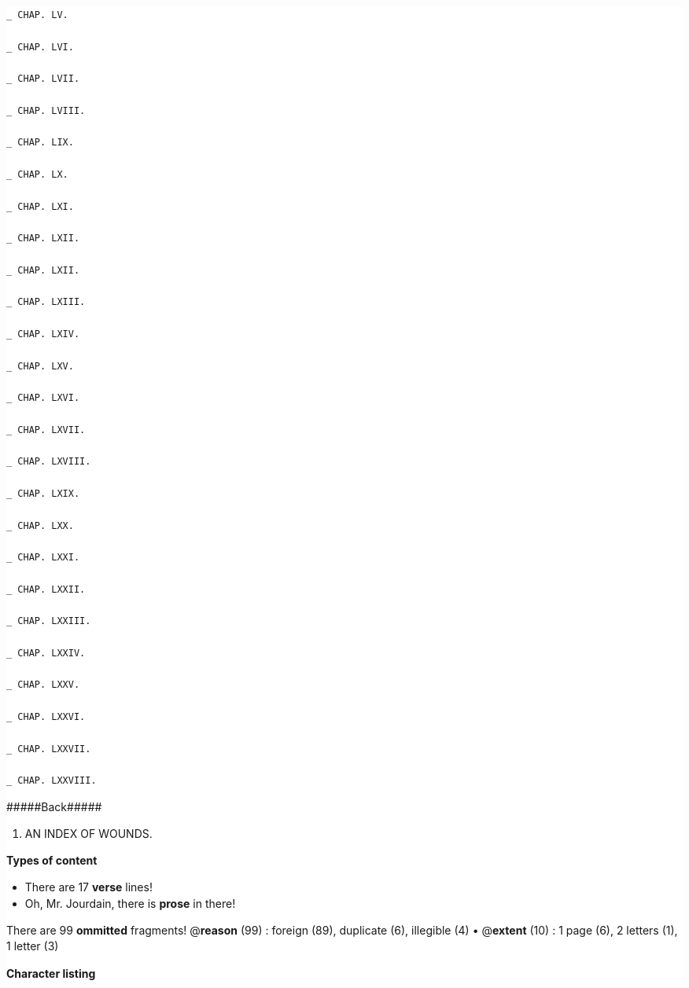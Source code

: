     _ CHAP. LV.

    _ CHAP. LVI.

    _ CHAP. LVII.

    _ CHAP. LVIII.

    _ CHAP. LIX.

    _ CHAP. LX.

    _ CHAP. LXI.

    _ CHAP. LXII.

    _ CHAP. LXII.

    _ CHAP. LXIII.

    _ CHAP. LXIV.

    _ CHAP. LXV.

    _ CHAP. LXVI.

    _ CHAP. LXVII.

    _ CHAP. LXVIII.

    _ CHAP. LXIX.

    _ CHAP. LXX.

    _ CHAP. LXXI.

    _ CHAP. LXXII.

    _ CHAP. LXXIII.

    _ CHAP. LXXIV.

    _ CHAP. LXXV.

    _ CHAP. LXXVI.

    _ CHAP. LXXVII.

    _ CHAP. LXXVIII.

#####Back#####

1. AN INDEX OF WOUNDS.

**Types of content**

  * There are 17 **verse** lines!
  * Oh, Mr. Jourdain, there is **prose** in there!

There are 99 **ommitted** fragments! 
 @__reason__ (99) : foreign (89), duplicate (6), illegible (4)  •  @__extent__ (10) : 1 page (6), 2 letters (1), 1 letter (3)

**Character listing**
